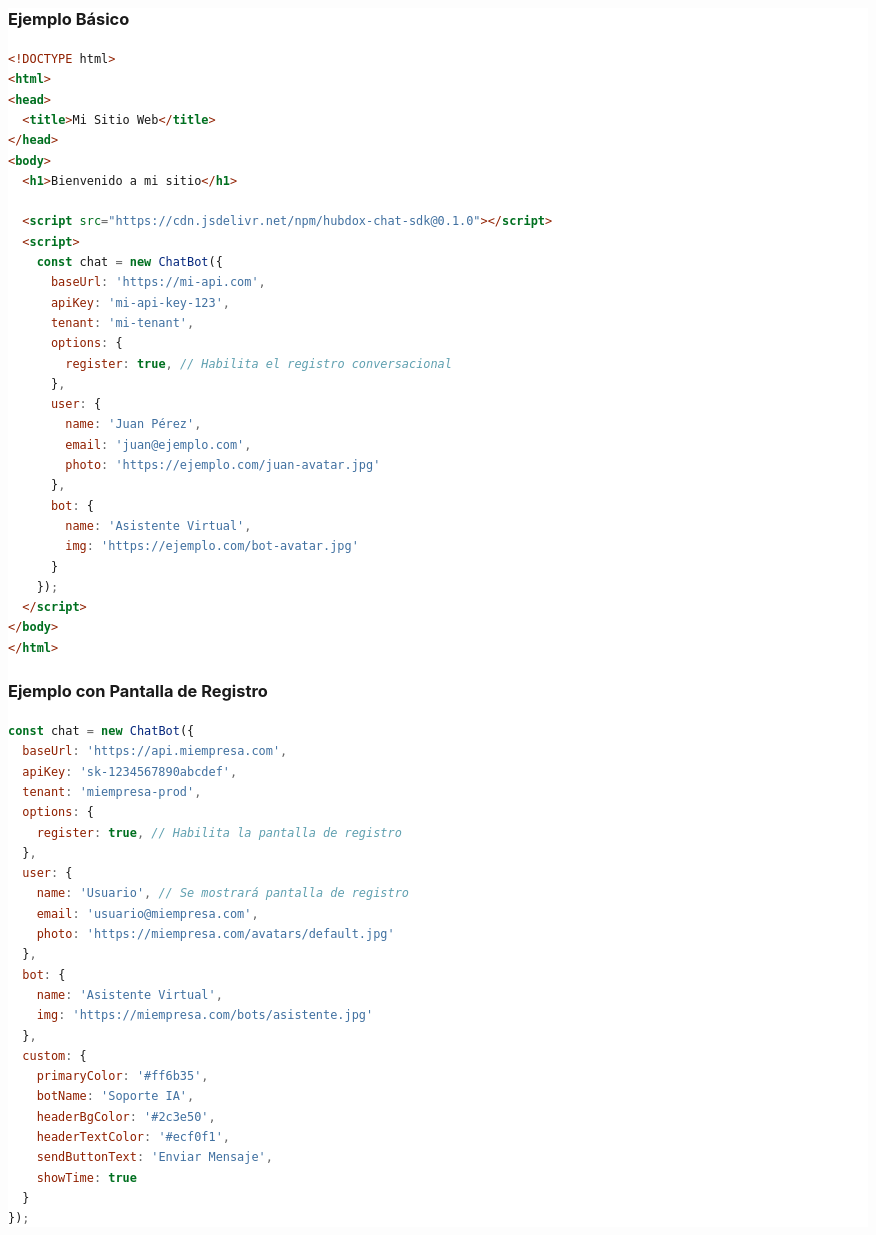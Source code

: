 ### Ejemplo Básico

```html
<!DOCTYPE html>
<html>
<head>
  <title>Mi Sitio Web</title>
</head>
<body>
  <h1>Bienvenido a mi sitio</h1>
  
  <script src="https://cdn.jsdelivr.net/npm/hubdox-chat-sdk@0.1.0"></script>
  <script>
    const chat = new ChatBot({
      baseUrl: 'https://mi-api.com',
      apiKey: 'mi-api-key-123',
      tenant: 'mi-tenant',
      options: {
        register: true, // Habilita el registro conversacional
      },
      user: {
        name: 'Juan Pérez',
        email: 'juan@ejemplo.com',
        photo: 'https://ejemplo.com/juan-avatar.jpg'
      },
      bot: {
        name: 'Asistente Virtual',
        img: 'https://ejemplo.com/bot-avatar.jpg'
      }
    });
  </script>
</body>
</html>
```

### Ejemplo con Pantalla de Registro

```javascript
const chat = new ChatBot({
  baseUrl: 'https://api.miempresa.com',
  apiKey: 'sk-1234567890abcdef',
  tenant: 'miempresa-prod',
  options: {
    register: true, // Habilita la pantalla de registro
  },
  user: {
    name: 'Usuario', // Se mostrará pantalla de registro
    email: 'usuario@miempresa.com',
    photo: 'https://miempresa.com/avatars/default.jpg'
  },
  bot: {
    name: 'Asistente Virtual',
    img: 'https://miempresa.com/bots/asistente.jpg'
  },
  custom: {
    primaryColor: '#ff6b35',
    botName: 'Soporte IA',
    headerBgColor: '#2c3e50',
    headerTextColor: '#ecf0f1',
    sendButtonText: 'Enviar Mensaje',
    showTime: true
  }
});
```
